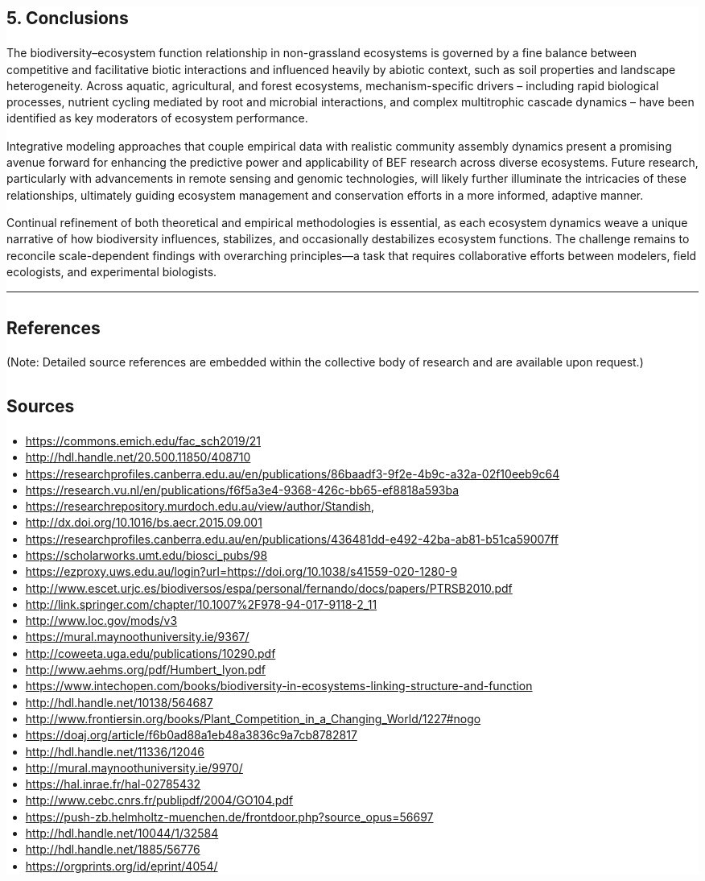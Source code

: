 
## 5. Conclusions

The biodiversity–ecosystem function relationship in non-grassland ecosystems is governed by a fine balance between competitive and facilitative biotic interactions and influenced heavily by abiotic context, such as soil properties and landscape heterogeneity. Across aquatic, agricultural, and forest ecosystems, mechanism-specific drivers – including rapid biological processes, nutrient cycling mediated by root and microbial interactions, and complex multitrophic cascade dynamics – have been identified as key moderators of ecosystem performance.

Integrative modeling approaches that couple empirical data with realistic community assembly dynamics present a promising avenue forward for enhancing the predictive power and applicability of BEF research across diverse ecosystems. Future research, particularly with advancements in remote sensing and genomic technologies, will likely further illuminate the intricacies of these relationships, ultimately guiding ecosystem management and conservation efforts in a more informed, adaptive manner.

Continual refinement of both theoretical and empirical methodologies is essential, as each ecosystem dynamics weave a unique narrative of how biodiversity influences, stabilizes, and occasionally destabilizes ecosystem functions. The challenge remains to reconcile scale-dependent findings with overarching principles—a task that requires collaborative efforts between modelers, field ecologists, and experimental biologists.

---

## References

(Note: Detailed source references are embedded within the collective body of research and are available upon request.)

## Sources

- https://commons.emich.edu/fac_sch2019/21
- http://hdl.handle.net/20.500.11850/408710
- https://researchprofiles.canberra.edu.au/en/publications/86baadf3-9f2e-4b9c-a32a-02f10eeb9c64
- https://research.vu.nl/en/publications/f6f5a3e4-9368-426c-bb65-ef8818a593ba
- https://researchrepository.murdoch.edu.au/view/author/Standish,
- http://dx.doi.org/10.1016/bs.aecr.2015.09.001
- https://researchprofiles.canberra.edu.au/en/publications/436481dd-e492-42ba-ab81-b51ca59007ff
- https://scholarworks.umt.edu/biosci_pubs/98
- https://ezproxy.uws.edu.au/login?url=https://doi.org/10.1038/s41559-020-1280-9
- http://www.escet.urjc.es/biodiversos/espa/personal/fernando/docs/papers/PTRSB2010.pdf
- http://link.springer.com/chapter/10.1007%2F978-94-017-9118-2_11
- http://www.loc.gov/mods/v3
- https://mural.maynoothuniversity.ie/9367/
- http://coweeta.uga.edu/publications/10290.pdf
- http://www.aehms.org/pdf/Humbert_lyon.pdf
- https://www.intechopen.com/books/biodiversity-in-ecosystems-linking-structure-and-function
- http://hdl.handle.net/10138/564687
- http://www.frontiersin.org/books/Plant_Competition_in_a_Changing_World/1227#nogo
- https://doaj.org/article/f6b0ad88a1eb48a3836c9a7cb8782817
- http://hdl.handle.net/11336/12046
- http://mural.maynoothuniversity.ie/9970/
- https://hal.inrae.fr/hal-02785432
- http://www.cebc.cnrs.fr/publipdf/2004/GO104.pdf
- https://push-zb.helmholtz-muenchen.de/frontdoor.php?source_opus=56697
- http://hdl.handle.net/10044/1/32584
- http://hdl.handle.net/1885/56776
- https://orgprints.org/id/eprint/4054/